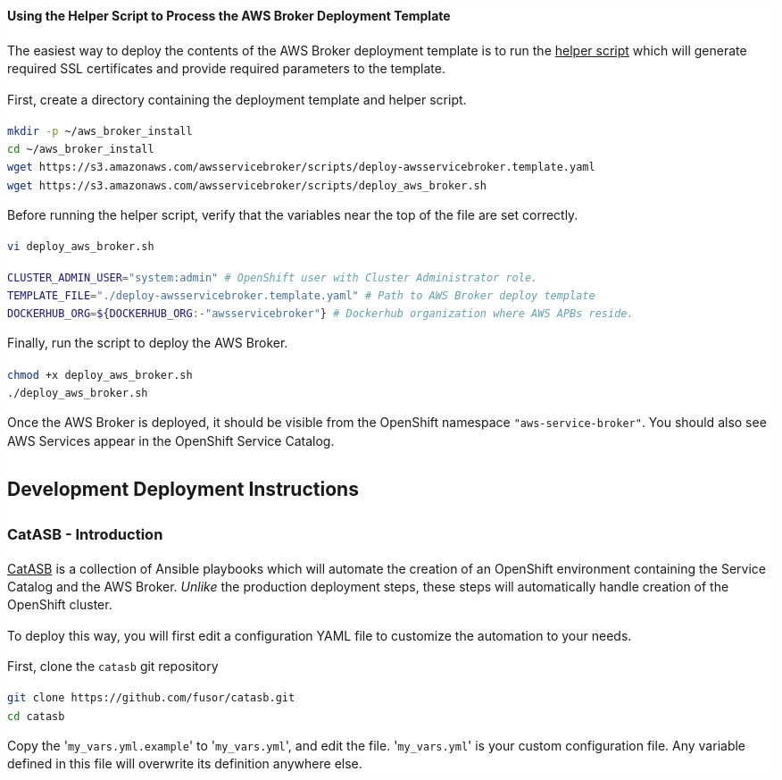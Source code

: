 #### Using the Helper Script to Process the AWS Broker Deployment Template
The easiest way to deploy the contents of the AWS Broker deployment template is to run the [helper script](https://s3.amazonaws.com/awsservicebroker/scripts/deploy_aws_broker.sh) which will generate required SSL certificates and provide required parameters to the template.


First, create a directory containing the deployment template and helper script.
```bash
mkdir -p ~/aws_broker_install
cd ~/aws_broker_install
wget https://s3.amazonaws.com/awsservicebroker/scripts/deploy-awsservicebroker.template.yaml
wget https://s3.amazonaws.com/awsservicebroker/scripts/deploy_aws_broker.sh
```

Before running the helper script, verify that the variables near the top of the file are set correctly.
```bash
vi deploy_aws_broker.sh
```

```bash
CLUSTER_ADMIN_USER="system:admin" # OpenShift user with Cluster Administrator role.
TEMPLATE_FILE="./deploy-awsservicebroker.template.yaml" # Path to AWS Broker deploy template
DOCKERHUB_ORG=${DOCKERHUB_ORG:-"awsservicebroker"} # Dockerhub organization where AWS APBs reside.
```

Finally, run the script to deploy the AWS Broker.
```bash
chmod +x deploy_aws_broker.sh
./deploy_aws_broker.sh
```

Once the AWS Broker is deployed, it should be visible from the OpenShift namespace `"aws-service-broker"`. You should also see AWS Services appear in the OpenShift Service Catalog.

## Development Deployment Instructions

### CatASB - Introduction
[CatASB](https://github.com/fusor/catasb) is a collection of Ansible playbooks which will automate the creation of an OpenShift environment containing the Service Catalog and the AWS Broker. _Unlike_ the production deployment steps, these steps will automatically handle creation of the OpenShift cluster.

To deploy this way, you will first edit a configuration YAML file to customize the automation to your needs.

First, clone the `catasb` git repository


```bash
git clone https://github.com/fusor/catasb.git
cd catasb
```


Copy the '`my_vars.yml.example`' to '`my_vars.yml`', and edit the file.  '`my_vars.yml`' is your custom configuration file.  Any variable defined in this file will overwrite its definition anywhere else.
